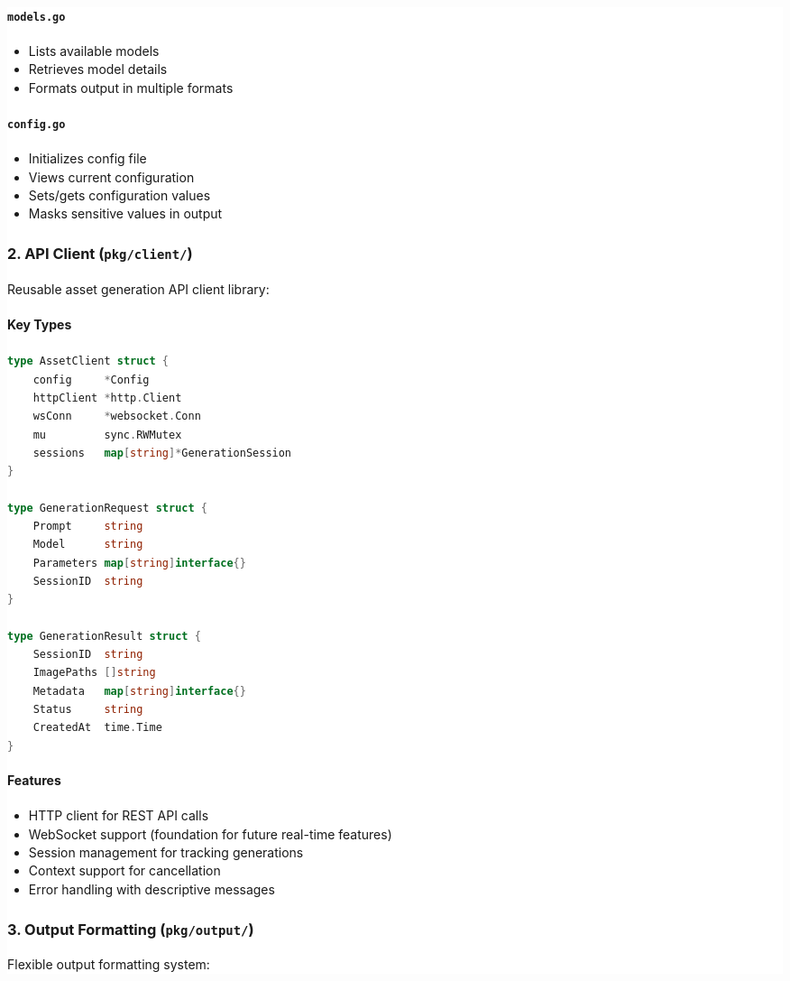 #### `models.go`
- Lists available models
- Retrieves model details
- Formats output in multiple formats

#### `config.go`
- Initializes config file
- Views current configuration
- Sets/gets configuration values
- Masks sensitive values in output

### 2. API Client (`pkg/client/`)

Reusable asset generation API client library:

#### Key Types

```go
type AssetClient struct {
    config     *Config
    httpClient *http.Client
    wsConn     *websocket.Conn
    mu         sync.RWMutex
    sessions   map[string]*GenerationSession
}

type GenerationRequest struct {
    Prompt     string
    Model      string
    Parameters map[string]interface{}
    SessionID  string
}

type GenerationResult struct {
    SessionID  string
    ImagePaths []string
    Metadata   map[string]interface{}
    Status     string
    CreatedAt  time.Time
}
```

#### Features
- HTTP client for REST API calls
- WebSocket support (foundation for future real-time features)
- Session management for tracking generations
- Context support for cancellation
- Error handling with descriptive messages

### 3. Output Formatting (`pkg/output/`)

Flexible output formatting system:
